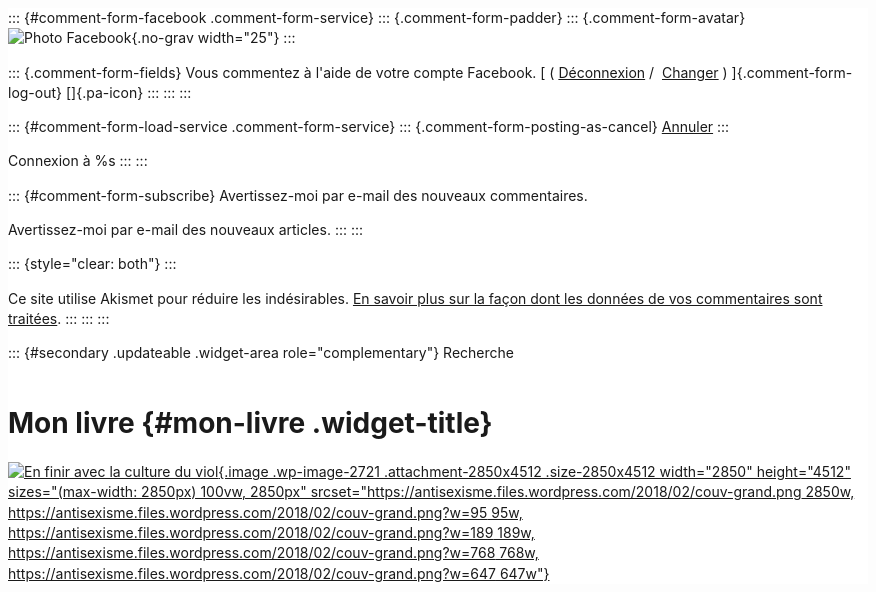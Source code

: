 ::: {#comment-form-facebook .comment-form-service}
::: {.comment-form-padder}
::: {.comment-form-avatar}
![Photo
Facebook](https://1.gravatar.com/avatar/ad516503a11cd5ca435acc9bb6523536?s=25&d=retro&forcedefault=y&r=G){.no-grav
width="25"}
:::

::: {.comment-form-fields}
Vous commentez à l'aide de votre compte Facebook. [
( [Déconnexion](javascript:HighlanderComments.doExternalLogout(%20'facebook'%20);) / 
[Changer](#) ) ]{.comment-form-log-out} []{.pa-icon}
:::
:::
:::

::: {#comment-form-load-service .comment-form-service}
::: {.comment-form-posting-as-cancel}
[Annuler](javascript:HighlanderComments.cancelExternalWindow();)
:::

Connexion à %s
:::
:::

::: {#comment-form-subscribe}
Avertissez-moi par e-mail des nouveaux commentaires.

Avertissez-moi par e-mail des nouveaux articles.
:::
:::

::: {style="clear: both"}
:::

Ce site utilise Akismet pour réduire les indésirables. [En savoir plus
sur la façon dont les données de vos commentaires sont
traitées](https://akismet.com/privacy/).
:::
:::
:::

::: {#secondary .updateable .widget-area role="complementary"}
Recherche

Mon livre {#mon-livre .widget-title}
=========

[![En finir avec la culture du
viol](https://antisexisme.files.wordpress.com/2018/02/couv-grand.png?w=2850){.image
.wp-image-2721 .attachment-2850x4512 .size-2850x4512 width="2850"
height="4512" sizes="(max-width: 2850px) 100vw, 2850px"
srcset="https://antisexisme.files.wordpress.com/2018/02/couv-grand.png 2850w, https://antisexisme.files.wordpress.com/2018/02/couv-grand.png?w=95 95w, https://antisexisme.files.wordpress.com/2018/02/couv-grand.png?w=189 189w, https://antisexisme.files.wordpress.com/2018/02/couv-grand.png?w=768 768w, https://antisexisme.files.wordpress.com/2018/02/couv-grand.png?w=647 647w"}](http://www.lespetitsmatins.fr/collections/en-finir-avec-la-culture-du-viol/)
